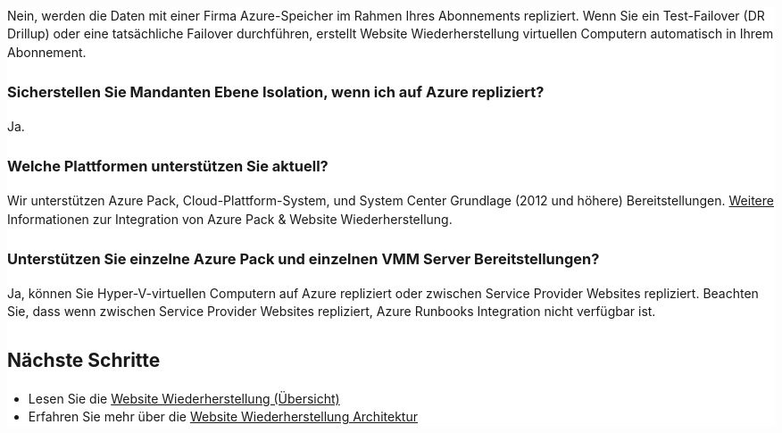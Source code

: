 Nein, werden die Daten mit einer Firma Azure-Speicher im Rahmen Ihres Abonnements repliziert. Wenn Sie ein Test-Failover (DR Drillup) oder eine tatsächliche Failover durchführen, erstellt Website Wiederherstellung virtuellen Computern automatisch in Ihrem Abonnement.

### <a name="do-you-ensure-tenant-level-isolation-when-i-replicate-to-azure"></a>Sicherstellen Sie Mandanten Ebene Isolation, wenn ich auf Azure repliziert?

Ja.

### <a name="what-platforms-do-you-currently-support"></a>Welche Plattformen unterstützen Sie aktuell?

Wir unterstützen Azure Pack, Cloud-Plattform-System, und System Center Grundlage (2012 und höhere) Bereitstellungen. [Weitere](https://technet.microsoft.com/library/dn850370.aspx) Informationen zur Integration von Azure Pack & Website Wiederherstellung.

### <a name="do-you-support-single-azure-pack-and-single-vmm-server-deployments"></a>Unterstützen Sie einzelne Azure Pack und einzelnen VMM Server Bereitstellungen?

Ja, können Sie Hyper-V-virtuellen Computern auf Azure repliziert oder zwischen Service Provider Websites repliziert.  Beachten Sie, dass wenn zwischen Service Provider Websites repliziert, Azure Runbooks Integration nicht verfügbar ist.


## <a name="next-steps"></a>Nächste Schritte

- Lesen Sie die [Website Wiederherstellung (Übersicht)](site-recovery-overview.md)
- Erfahren Sie mehr über die [Website Wiederherstellung Architektur](site-recovery-components.md)  
